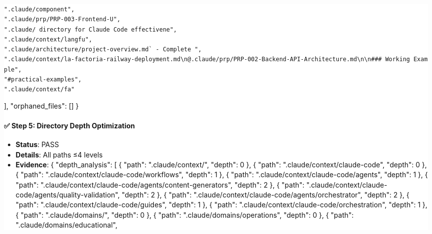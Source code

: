     ".claude/component",
    ".claude/prp/PRP-003-Frontend-U",
    ".claude/ directory for Claude Code effectivene",
    ".claude/context/langfu",
    ".claude/architecture/project-overview.md` - Complete ",
    ".claude/context/la-factoria-railway-deployment.md\n@.claude/prp/PRP-002-Backend-API-Architecture.md\n\n### Working Example",
    "#practical-examples",
    ".claude/context/fa"
  ],
  "orphaned_files": []
}

#### ✅ Step 5: Directory Depth Optimization
- **Status**: PASS
- **Details**: All paths ≤4 levels
- **Evidence**: {
  "depth_analysis": [
    {
      "path": ".claude/context/",
      "depth": 0
    },
    {
      "path": ".claude/context/claude-code",
      "depth": 0
    },
    {
      "path": ".claude/context/claude-code/workflows",
      "depth": 1
    },
    {
      "path": ".claude/context/claude-code/agents",
      "depth": 1
    },
    {
      "path": ".claude/context/claude-code/agents/content-generators",
      "depth": 2
    },
    {
      "path": ".claude/context/claude-code/agents/quality-validation",
      "depth": 2
    },
    {
      "path": ".claude/context/claude-code/agents/orchestrator",
      "depth": 2
    },
    {
      "path": ".claude/context/claude-code/guides",
      "depth": 1
    },
    {
      "path": ".claude/context/claude-code/orchestration",
      "depth": 1
    },
    {
      "path": ".claude/domains/",
      "depth": 0
    },
    {
      "path": ".claude/domains/operations",
      "depth": 0
    },
    {
      "path": ".claude/domains/educational",